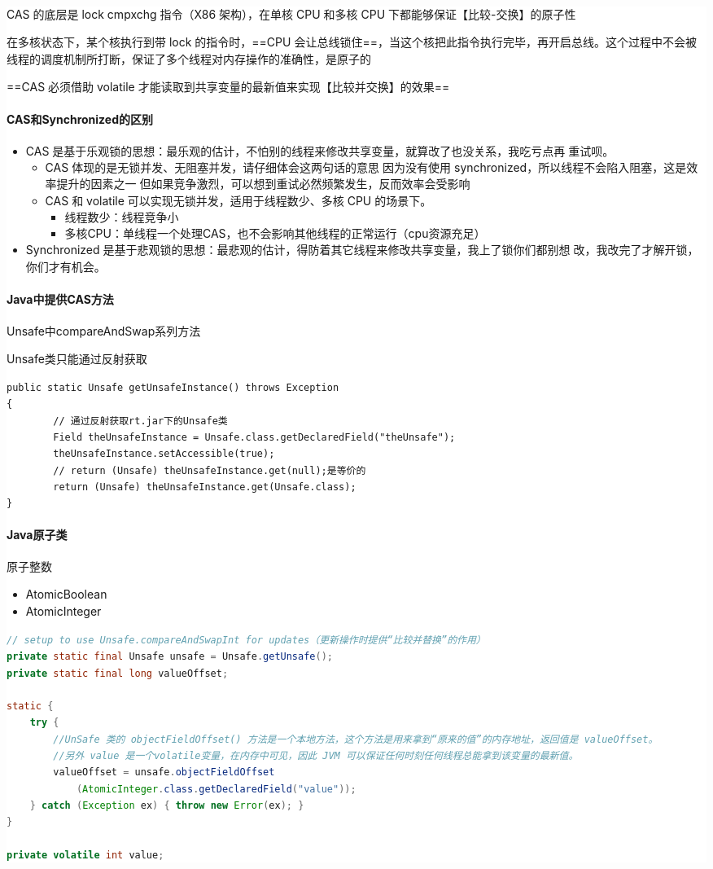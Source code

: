 ```java
```

CAS 的底层是 lock cmpxchg 指令（X86 架构），在单核 CPU 和多核 CPU 下都能够保证【比较-交换】的原子性  

在多核状态下，某个核执行到带 lock 的指令时，==CPU 会让总线锁住==，当这个核把此指令执行完毕，再开启总线。这个过程中不会被线程的调度机制所打断，保证了多个线程对内存操作的准确性，是原子的  

==CAS 必须借助 volatile 才能读取到共享变量的最新值来实现【比较并交换】的效果==  



#### CAS和Synchronized的区别

- CAS 是基于乐观锁的思想：最乐观的估计，不怕别的线程来修改共享变量，就算改了也没关系，我吃亏点再
  重试呗。
  - CAS 体现的是无锁并发、无阻塞并发，请仔细体会这两句话的意思
    因为没有使用 synchronized，所以线程不会陷入阻塞，这是效率提升的因素之一
    但如果竞争激烈，可以想到重试必然频繁发生，反而效率会受影响 
  - CAS 和 volatile 可以实现无锁并发，适用于线程数少、多核 CPU 的场景下。
    - 线程数少：线程竞争小
    - 多核CPU：单线程一个处理CAS，也不会影响其他线程的正常运行（cpu资源充足）
- Synchronized 是基于悲观锁的思想：最悲观的估计，得防着其它线程来修改共享变量，我上了锁你们都别想
  改，我改完了才解开锁，你们才有机会。



#### Java中提供CAS方法

Unsafe中compareAndSwap系列方法

Unsafe类只能通过反射获取

```
public static Unsafe getUnsafeInstance() throws Exception
{
        // 通过反射获取rt.jar下的Unsafe类
        Field theUnsafeInstance = Unsafe.class.getDeclaredField("theUnsafe");
        theUnsafeInstance.setAccessible(true);
        // return (Unsafe) theUnsafeInstance.get(null);是等价的
        return (Unsafe) theUnsafeInstance.get(Unsafe.class);
}
```



#### Java原子类

原子整数

- AtomicBoolean
- AtomicInteger

```java
// setup to use Unsafe.compareAndSwapInt for updates（更新操作时提供“比较并替换”的作用）
private static final Unsafe unsafe = Unsafe.getUnsafe();
private static final long valueOffset;

static {
    try {
        //UnSafe 类的 objectFieldOffset() 方法是一个本地方法，这个方法是用来拿到“原来的值”的内存地址，返回值是 valueOffset。
        //另外 value 是一个volatile变量，在内存中可见，因此 JVM 可以保证任何时刻任何线程总能拿到该变量的最新值。
        valueOffset = unsafe.objectFieldOffset
            (AtomicInteger.class.getDeclaredField("value"));
    } catch (Exception ex) { throw new Error(ex); }
}

private volatile int value;
```
